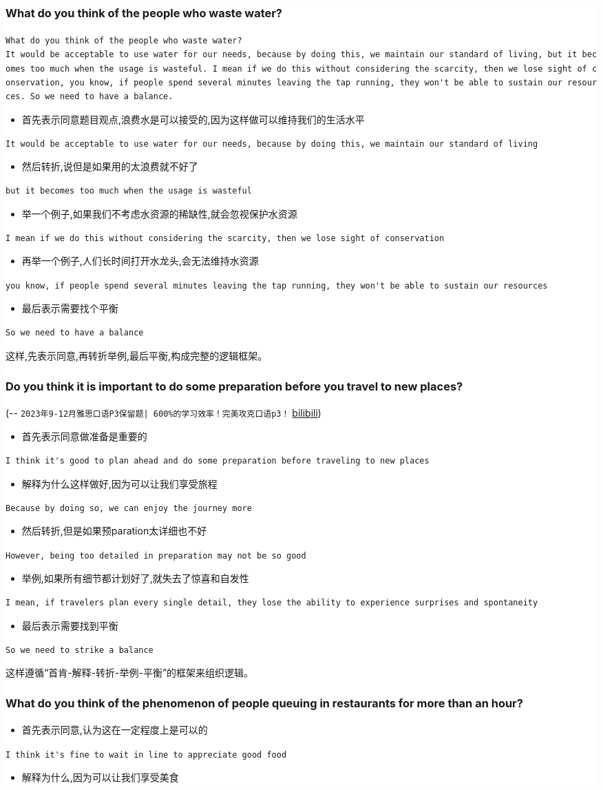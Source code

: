 ### What do you think of the people who waste water?

```
What do you think of the people who waste water?
It would be acceptable to use water for our needs, because by doing this, we maintain our standard of living, but it becomes too much when the usage is wasteful. I mean if we do this without considering the scarcity, then we lose sight of conservation, you know, if people spend several minutes leaving the tap running, they won't be able to sustain our resources. So we need to have a balance.
```

- 首先表示同意题目观点,浪费水是可以接受的,因为这样做可以维持我们的生活水平

```It would be acceptable to use water for our needs, because by doing this, we maintain our standard of living```

- 然后转折,说但是如果用的太浪费就不好了

```but it becomes too much when the usage is wasteful```

- 举一个例子,如果我们不考虑水资源的稀缺性,就会忽视保护水资源

```I mean if we do this without considering the scarcity, then we lose sight of conservation```

- 再举一个例子,人们长时间打开水龙头,会无法维持水资源

```you know, if people spend several minutes leaving the tap running, they won't be able to sustain our resources```

- 最后表示需要找个平衡

```So we need to have a balance```

这样,先表示同意,再转折举例,最后平衡,构成完整的逻辑框架。

### Do you think it is important to do some preparation before you travel to new places?

(-- `2023年9-12月雅思口语P3保留题| 600%的学习效率！完美攻克口语p3！` [bilibili](https://www.bilibili.com/video/BV1JP411y7u2/?p=6&t=85))

- 首先表示同意做准备是重要的

```I think it's good to plan ahead and do some preparation before traveling to new places```

- 解释为什么这样做好,因为可以让我们享受旅程

```Because by doing so, we can enjoy the journey more```

- 然后转折,但是如果预paration太详细也不好

```However, being too detailed in preparation may not be so good```

- 举例,如果所有细节都计划好了,就失去了惊喜和自发性

```I mean, if travelers plan every single detail, they lose the ability to experience surprises and spontaneity```

- 最后表示需要找到平衡

```So we need to strike a balance```

这样遵循“首肯-解释-转折-举例-平衡”的框架来组织逻辑。

### What do you think of the phenomenon of people queuing in restaurants for more than an hour?

- 首先表示同意,认为这在一定程度上是可以的

```I think it's fine to wait in line to appreciate good food```

- 解释为什么,因为可以让我们享受美食

```